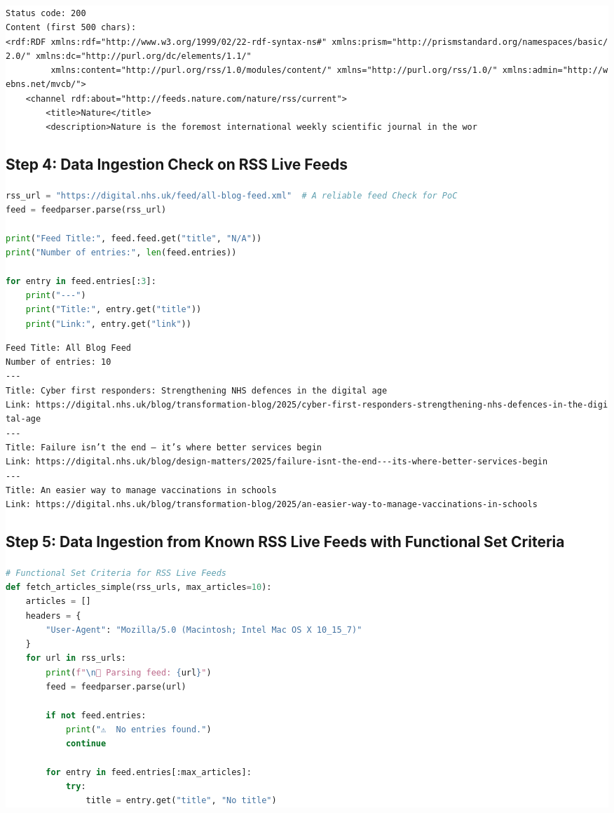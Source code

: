     Status code: 200
    Content (first 500 chars):
    <rdf:RDF xmlns:rdf="http://www.w3.org/1999/02/22-rdf-syntax-ns#" xmlns:prism="http://prismstandard.org/namespaces/basic/2.0/" xmlns:dc="http://purl.org/dc/elements/1.1/"
             xmlns:content="http://purl.org/rss/1.0/modules/content/" xmlns="http://purl.org/rss/1.0/" xmlns:admin="http://webns.net/mvcb/">
        <channel rdf:about="http://feeds.nature.com/nature/rss/current">
            <title>Nature</title>
            <description>Nature is the foremost international weekly scientific journal in the wor


## Step 4: Data Ingestion Check on RSS Live Feeds


```python
rss_url = "https://digital.nhs.uk/feed/all-blog-feed.xml"  # A reliable feed Check for PoC 
feed = feedparser.parse(rss_url)

print("Feed Title:", feed.feed.get("title", "N/A"))
print("Number of entries:", len(feed.entries))

for entry in feed.entries[:3]:
    print("---")
    print("Title:", entry.get("title"))
    print("Link:", entry.get("link"))
```

    Feed Title: All Blog Feed
    Number of entries: 10
    ---
    Title: Cyber first responders: Strengthening NHS defences in the digital age
    Link: https://digital.nhs.uk/blog/transformation-blog/2025/cyber-first-responders-strengthening-nhs-defences-in-the-digital-age
    ---
    Title: Failure isn’t the end – it’s where better services begin
    Link: https://digital.nhs.uk/blog/design-matters/2025/failure-isnt-the-end---its-where-better-services-begin
    ---
    Title: An easier way to manage vaccinations in schools
    Link: https://digital.nhs.uk/blog/transformation-blog/2025/an-easier-way-to-manage-vaccinations-in-schools


## Step 5: Data Ingestion from Known RSS Live Feeds with Functional Set Criteria


```python
# Functional Set Criteria for RSS Live Feeds 
def fetch_articles_simple(rss_urls, max_articles=10):
    articles = []
    headers = {
        "User-Agent": "Mozilla/5.0 (Macintosh; Intel Mac OS X 10_15_7)"
    }
    for url in rss_urls:
        print(f"\n📡 Parsing feed: {url}")
        feed = feedparser.parse(url)

        if not feed.entries:
            print("⚠️  No entries found.")
            continue

        for entry in feed.entries[:max_articles]:
            try:
                title = entry.get("title", "No title")
```